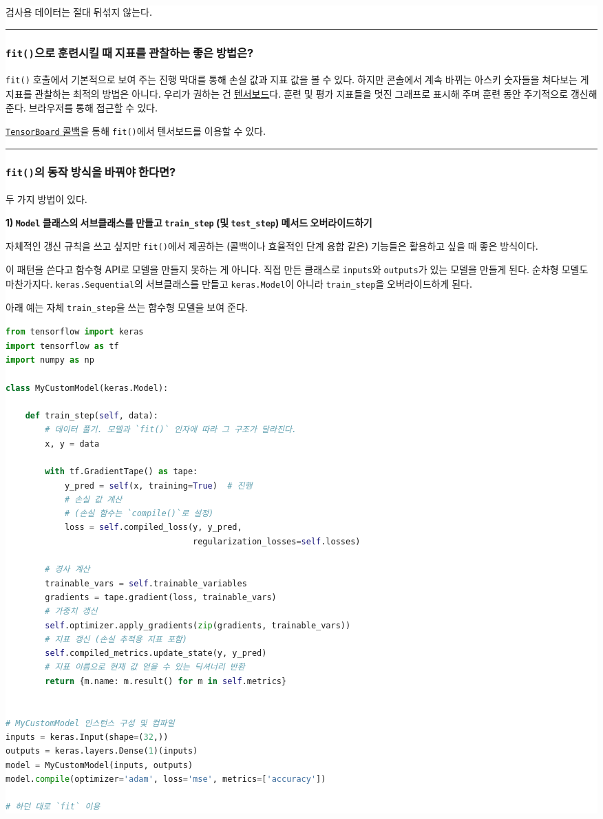 검사용 데이터는 절대 뒤섞지 않는다.


---

### `fit()`으로 훈련시킬 때 지표를 관찰하는 좋은 방법은?

`fit()` 호출에서 기본적으로 보여 주는 진행 막대를 통해 손실 값과 지표 값을 볼 수 있다.
하지만 콘솔에서 계속 바뀌는 아스키 숫자들을 쳐다보는 게 지표를 관찰하는 최적의 방법은 아니다.
우리가 권하는 건 [텐서보드](https://www.tensorflow.org/tensorboard)다.
훈련 및 평가 지표들을 멋진 그래프로 표시해 주며 훈련 동안 주기적으로 갱신해 준다.
브라우저를 통해 접근할 수 있다.

[`TensorBoard` 콜백](/api/callbacks/tensorboard/)을 통해 `fit()`에서 텐서보드를 이용할 수 있다.

---

### `fit()`의 동작 방식을 바꿔야 한다면?

두 가지 방법이 있다.

**1) `Model` 클래스의 서브클래스를 만들고 `train_step` (및 `test_step`) 메서드 오버라이드하기**

자체적인 갱신 규칙을 쓰고 싶지만 `fit()`에서 제공하는 (콜백이나 효율적인 단계 융합 같은) 기능들은 활용하고 싶을 때 좋은 방식이다.

이 패턴을 쓴다고 함수형 API로 모델을 만들지 못하는 게 아니다.
직접 만든 클래스로 `inputs`와 `outputs`가 있는 모델을 만들게 된다.
순차형 모델도 마찬가지다. `keras.Sequential`의 서브클래스를 만들고
`keras.Model`이 아니라 `train_step`을 오버라이드하게 된다.

아래 예는 자체 `train_step`을 쓰는 함수형 모델을 보여 준다.

```python
from tensorflow import keras
import tensorflow as tf
import numpy as np

class MyCustomModel(keras.Model):

    def train_step(self, data):
        # 데이터 풀기. 모델과 `fit()` 인자에 따라 그 구조가 달라진다.
        x, y = data

        with tf.GradientTape() as tape:
            y_pred = self(x, training=True)  # 진행
            # 손실 값 계산
            # (손실 함수는 `compile()`로 설정)
            loss = self.compiled_loss(y, y_pred,
                                      regularization_losses=self.losses)

        # 경사 계산
        trainable_vars = self.trainable_variables
        gradients = tape.gradient(loss, trainable_vars)
        # 가중치 갱신
        self.optimizer.apply_gradients(zip(gradients, trainable_vars))
        # 지표 갱신 (손실 추적용 지표 포함)
        self.compiled_metrics.update_state(y, y_pred)
        # 지표 이름으로 현재 값 얻을 수 있는 딕셔너리 반환
        return {m.name: m.result() for m in self.metrics}


# MyCustomModel 인스턴스 구성 및 컴파일
inputs = keras.Input(shape=(32,))
outputs = keras.layers.Dense(1)(inputs)
model = MyCustomModel(inputs, outputs)
model.compile(optimizer='adam', loss='mse', metrics=['accuracy'])

# 하던 대로 `fit` 이용
```